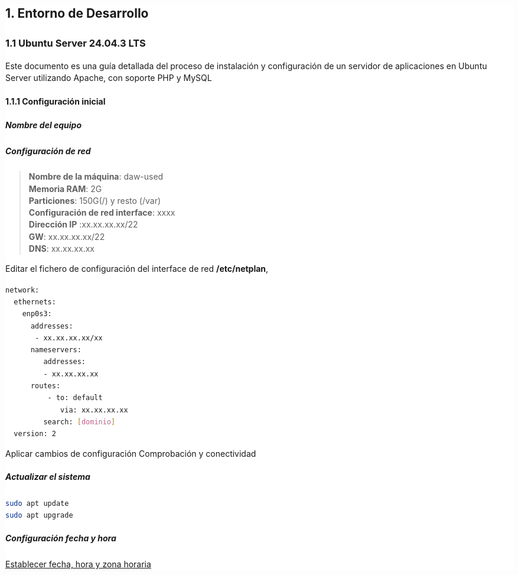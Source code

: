 ## 1. Entorno de Desarrollo

### 1.1 Ubuntu Server 24.04.3 LTS

Este documento es una guía detallada del proceso de instalación y configuración de un servidor de aplicaciones en Ubuntu Server utilizando Apache, con soporte PHP y MySQL

#### 1.1.1 **Configuración inicial**

##### Nombre  del equipo 

##### Configuración de red

> **Nombre de la máquina**: daw-used\
> **Memoria RAM**: 2G\
> **Particiones**: 150G(/) y resto (/var)\
> **Configuración de red interface**: xxxx \
> **Dirección IP** :xx.xx.xx.xx/22\
> **GW**: xx.xx.xx.xx/22\
> **DNS**: xx.xx.xx.xx

Editar el fichero de configuración del interface de red  **/etc/netplan**,

```bash
network:
  ethernets:
    enp0s3:
      addresses:
       - xx.xx.xx.xx/xx
      nameservers:
         addresses:
         - xx.xx.xx.xx
      routes:
          - to: default
             via: xx.xx.xx.xx
         search: [dominio]
  version: 2

````
Aplicar cambios de configuración
Comprobación y conectividad

##### Actualizar el sistema

```bash
sudo apt update
sudo apt upgrade
```

##### Configuración fecha y hora

[Establecer fecha, hora y zona horaria](https://somebooks.es/establecer-la-fecha-hora-y-zona-horaria-en-la-terminal-de-ubuntu-20-04-lts/ "Cambiar fecha y hora")
